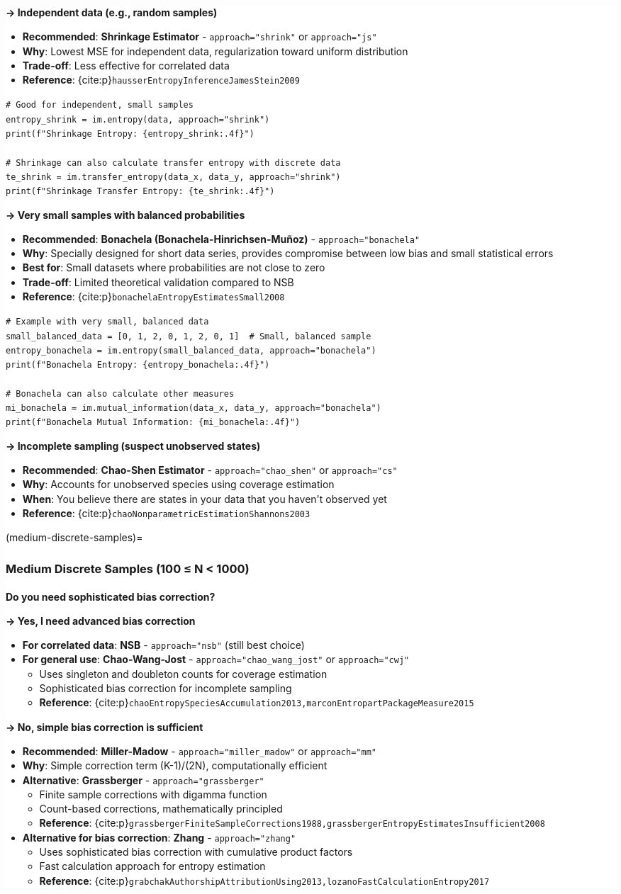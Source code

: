 **→ Independent data (e.g., random samples)**
- **Recommended**: **Shrinkage Estimator** - `approach="shrink"` or `approach="js"`
- **Why**: Lowest MSE for independent data, regularization toward uniform distribution
- **Trade-off**: Less effective for correlated data
- **Reference**: {cite:p}`hausserEntropyInferenceJamesStein2009`

```{code-cell}
# Good for independent, small samples
entropy_shrink = im.entropy(data, approach="shrink")
print(f"Shrinkage Entropy: {entropy_shrink:.4f}")

# Shrinkage can also calculate transfer entropy with discrete data
te_shrink = im.transfer_entropy(data_x, data_y, approach="shrink")
print(f"Shrinkage Transfer Entropy: {te_shrink:.4f}")
```

**→ Very small samples with balanced probabilities**
- **Recommended**: **Bonachela (Bonachela-Hinrichsen-Muñoz)** - `approach="bonachela"`
- **Why**: Specially designed for short data series, provides compromise between low bias and small statistical errors
- **Best for**: Small datasets where probabilities are not close to zero
- **Trade-off**: Limited theoretical validation compared to NSB
- **Reference**: {cite:p}`bonachelaEntropyEstimatesSmall2008`

```{code-cell}
# Example with very small, balanced data
small_balanced_data = [0, 1, 2, 0, 1, 2, 0, 1]  # Small, balanced sample
entropy_bonachela = im.entropy(small_balanced_data, approach="bonachela")
print(f"Bonachela Entropy: {entropy_bonachela:.4f}")

# Bonachela can also calculate other measures
mi_bonachela = im.mutual_information(data_x, data_y, approach="bonachela")
print(f"Bonachela Mutual Information: {mi_bonachela:.4f}")
```

**→ Incomplete sampling (suspect unobserved states)**
- **Recommended**: **Chao-Shen Estimator** - `approach="chao_shen"` or `approach="cs"`
- **Why**: Accounts for unobserved species using coverage estimation
- **When**: You believe there are states in your data that you haven't observed yet
- **Reference**: {cite:p}`chaoNonparametricEstimationShannons2003`

(medium-discrete-samples)=
### Medium Discrete Samples (100 ≤ N < 1000)

**Do you need sophisticated bias correction?**

**→ Yes, I need advanced bias correction**
- **For correlated data**: **NSB** - `approach="nsb"` (still best choice)
- **For general use**: **Chao-Wang-Jost** - `approach="chao_wang_jost"` or `approach="cwj"`
  - Uses singleton and doubleton counts for coverage estimation
  - Sophisticated bias correction for incomplete sampling
  - **Reference**: {cite:p}`chaoEntropySpeciesAccumulation2013,marconEntropartPackageMeasure2015`

**→ No, simple bias correction is sufficient**
- **Recommended**: **Miller-Madow** - `approach="miller_madow"` or `approach="mm"`
- **Why**: Simple correction term (K-1)/(2N), computationally efficient
- **Alternative**: **Grassberger** - `approach="grassberger"`
  - Finite sample corrections with digamma function
  - Count-based corrections, mathematically principled
  - **Reference**: {cite:p}`grassbergerFiniteSampleCorrections1988,grassbergerEntropyEstimatesInsufficient2008`
- **Alternative for bias correction**: **Zhang** - `approach="zhang"`
  - Uses sophisticated bias correction with cumulative product factors
  - Fast calculation approach for entropy estimation
  - **Reference**: {cite:p}`grabchakAuthorshipAttributionUsing2013,lozanoFastCalculationEntropy2017`

